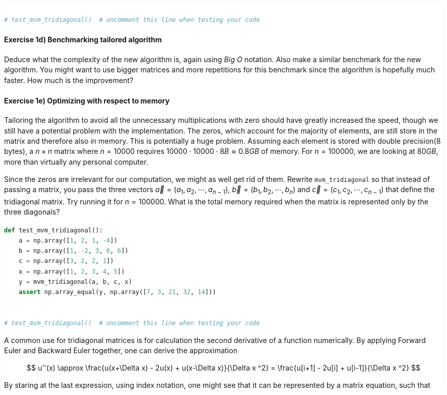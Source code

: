 ```python

# test_mvm_tridiagonal()  # uncomment this line when testing your code
```

#### Exercise 1d) Benchmarking tailored algorithm

Deduce what the complexity of the new algorithm is, again using $Big\text{ }O$ notation. Also make a similar benchmark for the new algorithm. You might want to use bigger matrices and more repetitions for this benchmark since the algorithm is hopefully much faster. How much is the improvement?

```python
```

#### Exercise 1e) Optimizing with respect to memory

Tailoring the algorithm to avoid all the unnecessary multiplications with zero should have greatly increased the speed, though we still have a potential problem with the implementation. The zeros, which account for the majority of elements, are still store in the matrix and therefore also in memory. This is potentially a huge problem. Assuming each element is stored with double precision(8 bytes), a $n \times n$ matrix where $n=10000$ requires $10000 \cdot 10000 \cdot 8B \approx 0.8GB$ of memory. For $n = 100000$, we are looking at $80GB$, more than virtually any personal computer.

Since the zeros are irrelevant for our computation, we might as well get rid of them. Rewrite `mvm_tridiagonal` so that instead of passing a matrix, you pass the three vectors $\vec{a} = (a_1, a_2, \cdots, a_{n-1})$, $\vec{b} = (b_1, b_2, \cdots, b_{n})$ and $\vec{c} = (c_1, c_2, \cdots, c_{n-1})$ that define the tridiagonal matrix. Try running it for $n = 100000$. What is the total memory required when the matrix is represented only by the three diagonals?

```python
```

```python
def test_mvm_tridiagonal():
    a = np.array([1, 2, 1, -4])
    b = np.array([1, -2, 3, 6, 6])
    c = np.array([3, 2, 2, 1])
    x = np.array([1, 2, 3, 4, 5])
    y = mvm_tridiagonal(a, b, c, x)
    assert np.array_equal(y, np.array([7, 3, 21, 32, 14]))


# test_mvm_tridiagonal()  # uncomment this line when testing your code
```

A common use for tridiagonal matrices is for calculation the second derivative of a function numerically. By applying Forward Euler and Backward Euler together, one can derive the approximation

$$
u''(x) \approx \frac{u(x+\Delta x) - 2u(x) + u(x-\Delta x)}{\Delta x ^2} = \frac{u[i+1] - 2u[i] + u[i-1]}{\Delta x ^2}
$$

By staring at the last expression, using index notation, one might see that it can be represented by a matrix equation, such that


